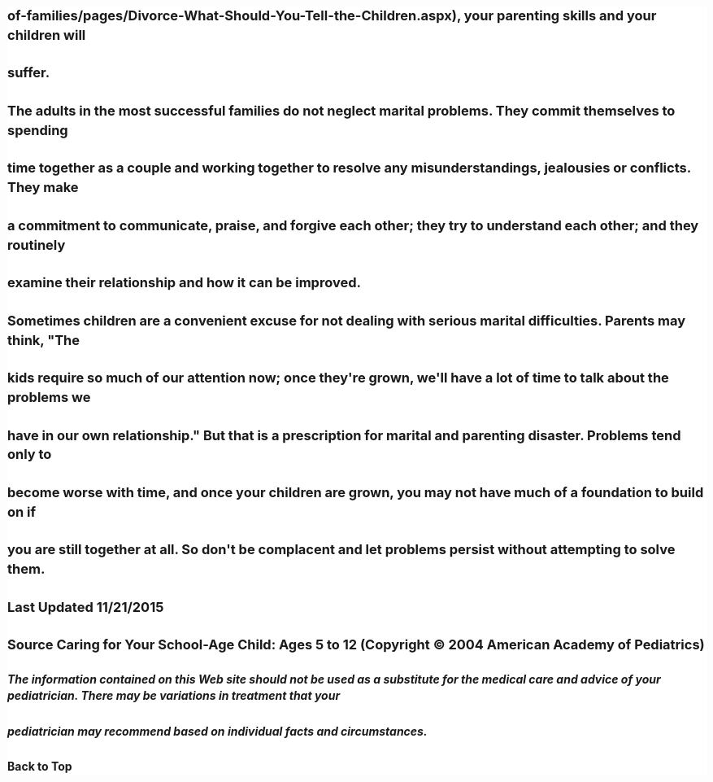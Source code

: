 ### of-families/pages/Divorce-What-Should-You-Tell-the-Children.aspx), your parenting skills and your children will 

### suffer. 

### The adults in the most successful families do not neglect marital problems. They commit themselves to spending 

### time together as a couple and working together to resolve any misunderstandings, jealousies or conflicts. They make 

### a commitment to communicate, praise, and forgive each other; they try to understand each other; and they routinely 

### examine their relationship and how it can be improved. 

### Sometimes children are a convenient excuse for not dealing with serious marital difficulties. Parents may think, "The 

### kids require so much of our attention now; once they're grown, we'll have a lot of time to talk about the problems we 

### have in our own relationship." But that is a prescription for marital and parenting disaster. Problems tend only to 

### become worse with time, and once your children are grown, you may not have much of a foundation to build on if 

### you are still together at all. So don't be complacent and let problems persist without attempting to solve them. 

### Last Updated 11/21/2015 

### Source Caring for Your School-Age Child: Ages 5 to 12 (Copyright © 2004 American Academy of Pediatrics) 

##### The information contained on this Web site should not be used as a substitute for the medical care and advice of your pediatrician. There may be variations in treatment that your 

##### pediatrician may recommend based on individual facts and circumstances. 

#### Back to Top 


